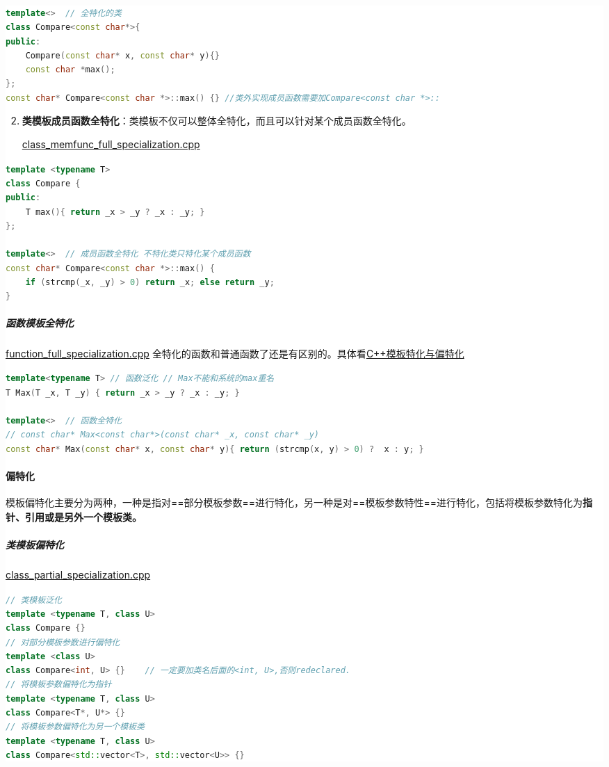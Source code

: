 ```c++
template<>	// 全特化的类
class Compare<const char*>{
public:
    Compare(const char* x, const char* y){}
    const char *max();
};
const char* Compare<const char *>::max() {}	//类外实现成员函数需要加Compare<const char *>::
```

2. **类模板成员函数全特化**：类模板不仅可以整体全特化，而且可以针对某个成员函数全特化。

   [class_memfunc_full_specialization.cpp](https://github.com/Hsurpass/ElegantTest/blob/main/test_cpp/template/template_specialization/class_memfunc_full_specialization.cpp)

```c++
template <typename T>
class Compare {
public:
    T max(){ return _x > _y ? _x : _y; }
};

template<>	// 成员函数全特化 不特化类只特化某个成员函数
const char* Compare<const char *>::max() {
    if (strcmp(_x, _y) > 0) return _x; else return _y;
}
```



##### 函数模板全特化

[function_full_specialization.cpp](https://github.com/Hsurpass/ElegantTest/blob/main/test_cpp/template/template_specialization/function_full_specialization.cpp)  全特化的函数和普通函数了还是有区别的。具体看[C++模板特化与偏特化](https://cloud.tencent.com/developer/article/1347877)

```c++
template<typename T> // 函数泛化 // Max不能和系统的max重名
T Max(T _x, T _y) { return _x > _y ? _x : _y; }

template<>	// 函数全特化
// const char* Max<const char*>(const char* _x, const char* _y)
const char* Max(const char* x, const char* y){ return (strcmp(x, y) > 0) ?  x : y; }
```

#### 偏特化

模板偏特化主要分为两种，一种是指对==部分模板参数==进行特化，另一种是对==模板参数特性==进行特化，包括将模板参数特化为**指针、引用或是另外一个模板类。**

##### 类模板偏特化

[class_partial_specialization.cpp](https://github.com/Hsurpass/ElegantTest/blob/main/test_cpp/template/template_specialization/class_partial_specialization.cpp)

```c++
// 类模板泛化
template <typename T, class U>
class Compare {}
// 对部分模板参数进行偏特化
template <class U>	
class Compare<int, U> {}	// 一定要加类名后面的<int, U>,否则redeclared.
// 将模板参数偏特化为指针
template <typename T, class U> 
class Compare<T*, U*> {}
// 将模板参数偏特化为另一个模板类
template <typename T, class U>
class Compare<std::vector<T>, std::vector<U>> {}
```
